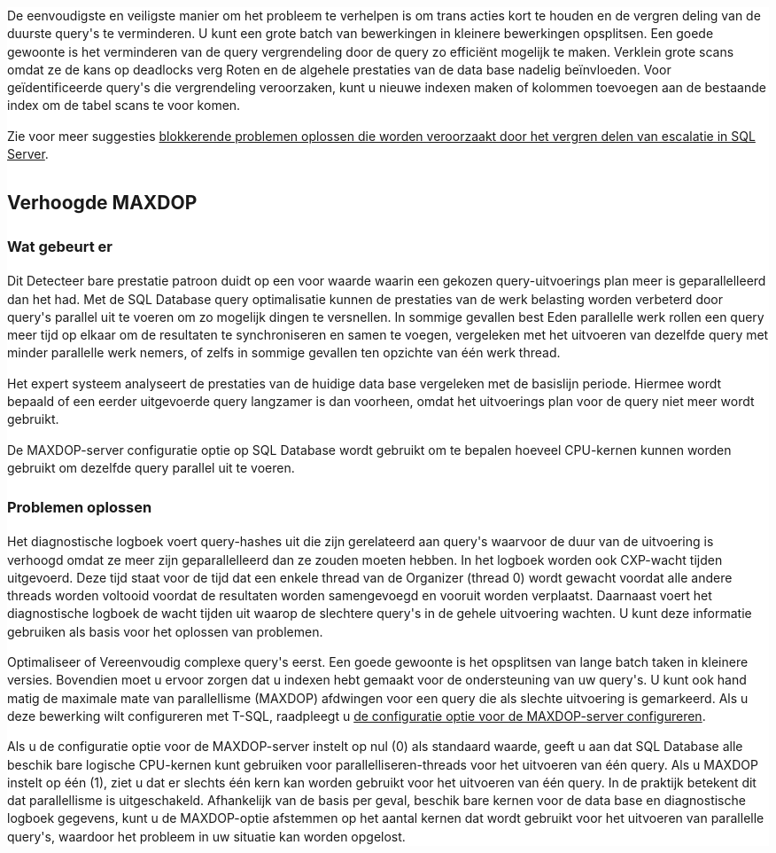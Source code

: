 De eenvoudigste en veiligste manier om het probleem te verhelpen is om trans acties kort te houden en de vergren deling van de duurste query's te verminderen. U kunt een grote batch van bewerkingen in kleinere bewerkingen opsplitsen. Een goede gewoonte is het verminderen van de query vergrendeling door de query zo efficiënt mogelijk te maken. Verklein grote scans omdat ze de kans op deadlocks verg Roten en de algehele prestaties van de data base nadelig beïnvloeden. Voor geïdentificeerde query's die vergrendeling veroorzaken, kunt u nieuwe indexen maken of kolommen toevoegen aan de bestaande index om de tabel scans te voor komen. 

Zie voor meer suggesties [blokkerende problemen oplossen die worden veroorzaakt door het vergren delen van escalatie in SQL Server](https://support.microsoft.com/help/323630/how-to-resolve-blocking-problems-that-are-caused-by-lock-escalation-in).

## <a name="increased-maxdop"></a>Verhoogde MAXDOP

### <a name="what-is-happening"></a>Wat gebeurt er

Dit Detecteer bare prestatie patroon duidt op een voor waarde waarin een gekozen query-uitvoerings plan meer is geparallelleerd dan het had. Met de SQL Database query optimalisatie kunnen de prestaties van de werk belasting worden verbeterd door query's parallel uit te voeren om zo mogelijk dingen te versnellen. In sommige gevallen best Eden parallelle werk rollen een query meer tijd op elkaar om de resultaten te synchroniseren en samen te voegen, vergeleken met het uitvoeren van dezelfde query met minder parallelle werk nemers, of zelfs in sommige gevallen ten opzichte van één werk thread.

Het expert systeem analyseert de prestaties van de huidige data base vergeleken met de basislijn periode. Hiermee wordt bepaald of een eerder uitgevoerde query langzamer is dan voorheen, omdat het uitvoerings plan voor de query niet meer wordt gebruikt.

De MAXDOP-server configuratie optie op SQL Database wordt gebruikt om te bepalen hoeveel CPU-kernen kunnen worden gebruikt om dezelfde query parallel uit te voeren. 

### <a name="troubleshooting"></a>Problemen oplossen

Het diagnostische logboek voert query-hashes uit die zijn gerelateerd aan query's waarvoor de duur van de uitvoering is verhoogd omdat ze meer zijn geparallelleerd dan ze zouden moeten hebben. In het logboek worden ook CXP-wacht tijden uitgevoerd. Deze tijd staat voor de tijd dat een enkele thread van de Organizer (thread 0) wordt gewacht voordat alle andere threads worden voltooid voordat de resultaten worden samengevoegd en vooruit worden verplaatst. Daarnaast voert het diagnostische logboek de wacht tijden uit waarop de slechtere query's in de gehele uitvoering wachten. U kunt deze informatie gebruiken als basis voor het oplossen van problemen.

Optimaliseer of Vereenvoudig complexe query's eerst. Een goede gewoonte is het opsplitsen van lange batch taken in kleinere versies. Bovendien moet u ervoor zorgen dat u indexen hebt gemaakt voor de ondersteuning van uw query's. U kunt ook hand matig de maximale mate van parallellisme (MAXDOP) afdwingen voor een query die als slechte uitvoering is gemarkeerd. Als u deze bewerking wilt configureren met T-SQL, raadpleegt u [de configuratie optie voor de MAXDOP-server configureren](https://docs.microsoft.com/sql/database-engine/configure-windows/configure-the-max-degree-of-parallelism-server-configuration-option).

Als u de configuratie optie voor de MAXDOP-server instelt op nul (0) als standaard waarde, geeft u aan dat SQL Database alle beschik bare logische CPU-kernen kunt gebruiken voor parallelliseren-threads voor het uitvoeren van één query. Als u MAXDOP instelt op één (1), ziet u dat er slechts één kern kan worden gebruikt voor het uitvoeren van één query. In de praktijk betekent dit dat parallellisme is uitgeschakeld. Afhankelijk van de basis per geval, beschik bare kernen voor de data base en diagnostische logboek gegevens, kunt u de MAXDOP-optie afstemmen op het aantal kernen dat wordt gebruikt voor het uitvoeren van parallelle query's, waardoor het probleem in uw situatie kan worden opgelost.
